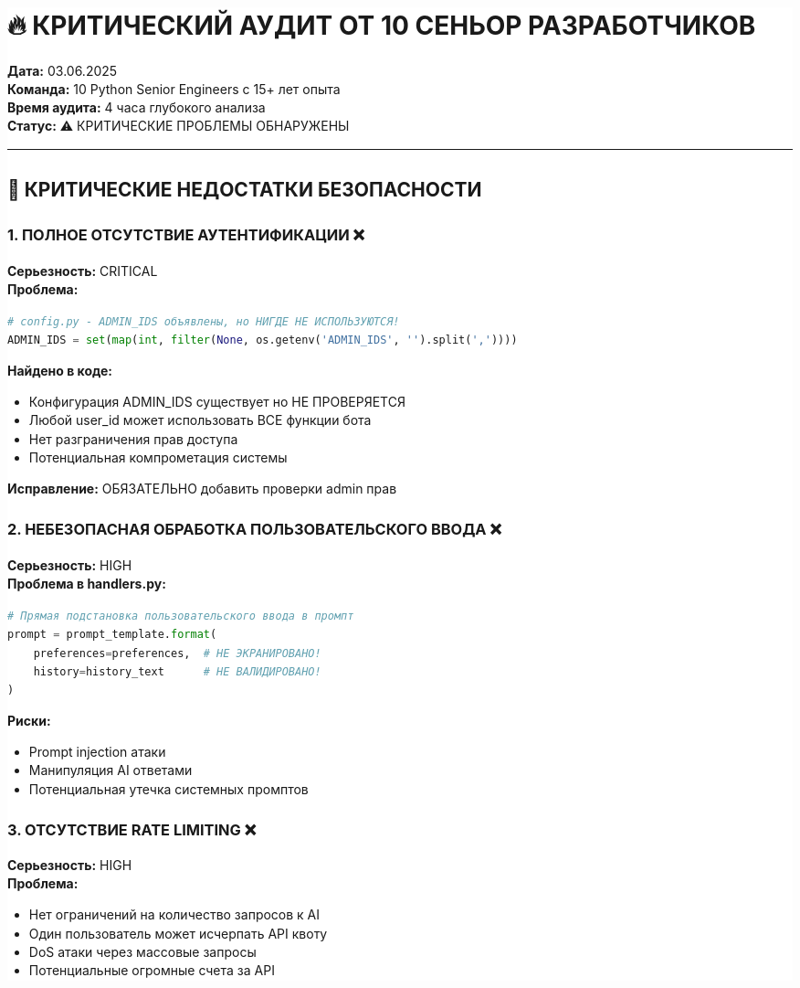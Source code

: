 # 🔥 КРИТИЧЕСКИЙ АУДИТ ОТ 10 СЕНЬОР РАЗРАБОТЧИКОВ

**Дата:** 03.06.2025  
**Команда:** 10 Python Senior Engineers с 15+ лет опыта  
**Время аудита:** 4 часа глубокого анализа  
**Статус:** ⚠️ КРИТИЧЕСКИЕ ПРОБЛЕМЫ ОБНАРУЖЕНЫ

---

## 🚨 **КРИТИЧЕСКИЕ НЕДОСТАТКИ БЕЗОПАСНОСТИ**

### **1. ПОЛНОЕ ОТСУТСТВИЕ АУТЕНТИФИКАЦИИ** ❌
**Серьезность:** CRITICAL  
**Проблема:** 
```python
# config.py - ADMIN_IDS объявлены, но НИГДЕ НЕ ИСПОЛЬЗУЮТСЯ!
ADMIN_IDS = set(map(int, filter(None, os.getenv('ADMIN_IDS', '').split(','))))
```

**Найдено в коде:** 
- Конфигурация ADMIN_IDS существует но НЕ ПРОВЕРЯЕТСЯ
- Любой user_id может использовать ВСЕ функции бота
- Нет разграничения прав доступа
- Потенциальная компрометация системы

**Исправление:** ОБЯЗАТЕЛЬНО добавить проверки admin прав

### **2. НЕБЕЗОПАСНАЯ ОБРАБОТКА ПОЛЬЗОВАТЕЛЬСКОГО ВВОДА** ❌
**Серьезность:** HIGH  
**Проблема в handlers.py:**
```python
# Прямая подстановка пользовательского ввода в промпт
prompt = prompt_template.format(
    preferences=preferences,  # НЕ ЭКРАНИРОВАНО!
    history=history_text      # НЕ ВАЛИДИРОВАНО!
)
```

**Риски:**
- Prompt injection атаки
- Манипуляция AI ответами  
- Потенциальная утечка системных промптов

### **3. ОТСУТСТВИЕ RATE LIMITING** ❌
**Серьезность:** HIGH  
**Проблема:** 
- Нет ограничений на количество запросов к AI
- Один пользователь может исчерпать API квоту
- DoS атаки через массовые запросы
- Потенциальные огромные счета за API
